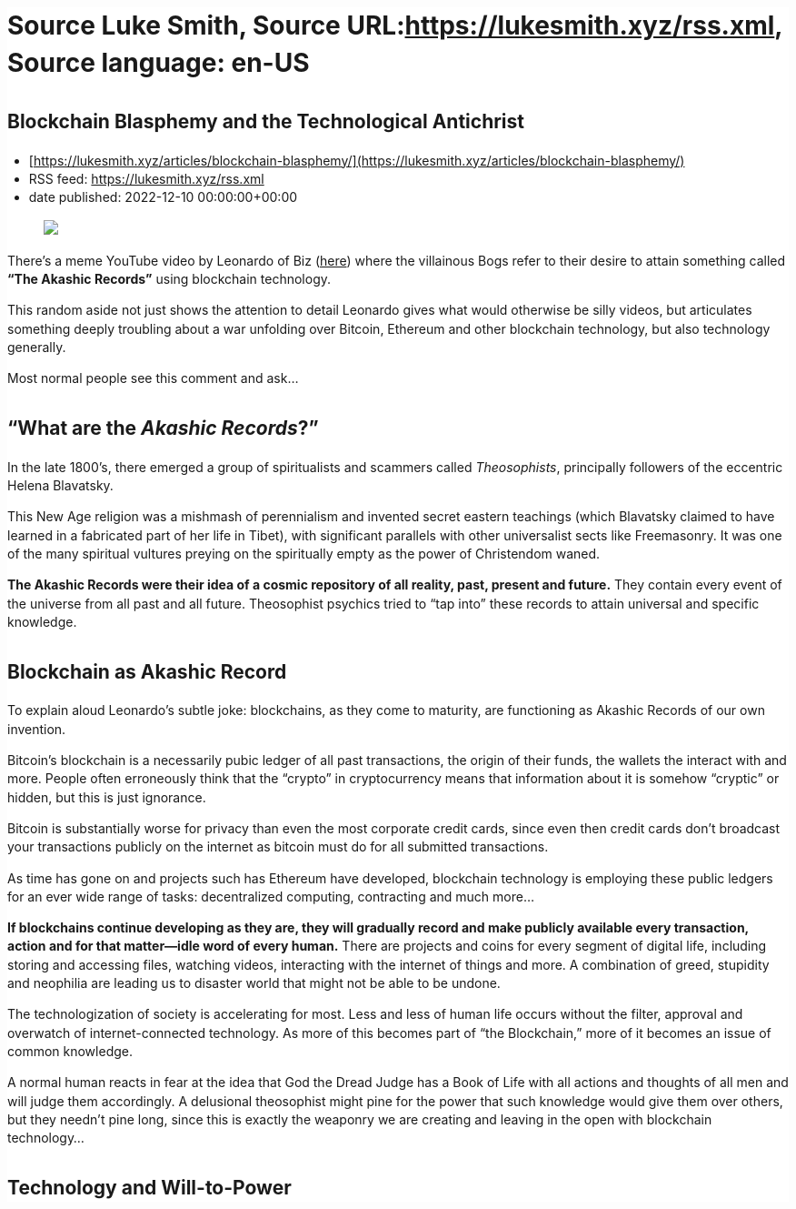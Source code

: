 # Source Luke Smith, Source URL:https://lukesmith.xyz/rss.xml, Source language: en-US

## Blockchain Blasphemy and the Technological Antichrist
 - [https://lukesmith.xyz/articles/blockchain-blasphemy/](https://lukesmith.xyz/articles/blockchain-blasphemy/)
 - RSS feed: https://lukesmith.xyz/rss.xml
 - date published: 2022-12-10 00:00:00+00:00

<figure class="titleimg"><a href="https://www.youtube.com/watch?v=YqaxQmjsb2A"><img src="https://lukesmith.xyz/pix/akashic.webp" /></a></figure>

<p>There&rsquo;s a meme YouTube video by Leonardo of Biz (<a href="https://www.youtube.com/watch?v=YqaxQmjsb2A">here</a>) where the villainous Bogs refer to their desire to attain something called <strong>&ldquo;The Akashic Records&rdquo;</strong> using blockchain technology.</p>
<p>This random aside not just shows the attention to detail Leonardo gives what would otherwise be silly videos, but articulates something deeply troubling about a war unfolding over Bitcoin, Ethereum and other blockchain technology, but also technology generally.</p>
<p>Most normal people see this comment and ask&hellip;</p>
<h2 id="what-are-the-akashic-records">&ldquo;What are the <em>Akashic Records</em>?&rdquo;</h2>
<p>In the late 1800&rsquo;s, there emerged a group of spiritualists and scammers called <em>Theosophists</em>, principally followers of the eccentric Helena Blavatsky.</p>
<p>This New Age religion was a mishmash of perennialism and invented secret eastern teachings (which Blavatsky claimed to have learned in a fabricated part of her life in Tibet), with significant parallels with other universalist sects like Freemasonry.
It was one of the many spiritual vultures preying on the spiritually empty as the power of Christendom waned.</p>
<p><strong>The Akashic Records were their idea of a cosmic repository of all reality, past, present and future.</strong>
They contain every event of the universe from all past and all future.
Theosophist psychics tried to &ldquo;tap into&rdquo; these records to attain universal and specific knowledge.</p>
<h2 id="blockchain-as-akashic-record">Blockchain as Akashic Record</h2>
<p>To explain aloud Leonardo&rsquo;s subtle joke: blockchains, as they come to maturity, are functioning as Akashic Records of our own invention.</p>
<p>Bitcoin&rsquo;s blockchain is a necessarily pubic ledger of all past transactions, the origin of their funds, the wallets the interact with and more.
People often erroneously think that the &ldquo;crypto&rdquo; in cryptocurrency means that information about it is somehow &ldquo;cryptic&rdquo; or hidden, but this is just ignorance.</p>
<p>Bitcoin is substantially worse for privacy than even the most corporate credit cards, since even then credit cards don&rsquo;t broadcast your transactions publicly on the internet as bitcoin must do for all submitted transactions.</p>
<p>As time has gone on and projects such has Ethereum have developed, blockchain technology is employing these public ledgers for an ever wide range of tasks:
decentralized computing, contracting and much more&hellip;</p>
<p><strong>If blockchains continue developing as they are, they will gradually record and make publicly available every transaction, action and for that matter&mdash;idle word of every human.</strong>
There are projects and coins for every segment of digital life, including storing and accessing files, watching videos, interacting with the internet of things and more.
A combination of greed, stupidity and neophilia are leading us to disaster world that might not be able to be undone.</p>
<p>The technologization of society is accelerating for most.
Less and less of human life occurs without the filter, approval and overwatch of internet-connected technology.
As more of this becomes part of &ldquo;the Blockchain,&rdquo; more of it becomes an issue of common knowledge.</p>
<p>A normal human reacts in fear at the idea that God the Dread Judge has a Book of Life with all actions and thoughts of all men and will judge them accordingly.
A delusional theosophist might pine for the power that such knowledge would give them over others, but they needn&rsquo;t pine long, since this is exactly the weaponry we are creating and leaving in the open with blockchain technology&hellip;</p>
<h2 id="technology-and-will-to-power">Technology and Will-to-Power</h2>